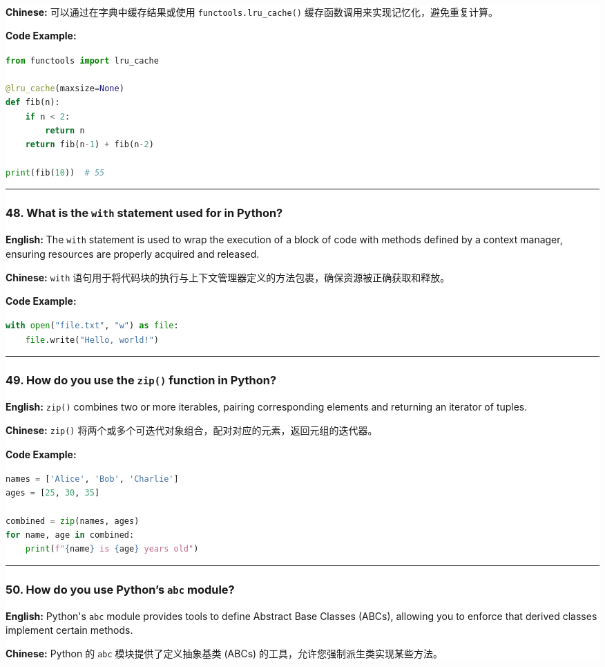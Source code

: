 **Chinese:** 可以通过在字典中缓存结果或使用 `functools.lru_cache()` 缓存函数调用来实现记忆化，避免重复计算。

**Code Example:**
```python
from functools import lru_cache

@lru_cache(maxsize=None)
def fib(n):
    if n < 2:
        return n
    return fib(n-1) + fib(n-2)

print(fib(10))  # 55
```

---

### 48. What is the `with` statement used for in Python?
**English:** The `with` statement is used to wrap the execution of a block of code with methods defined by a context manager, ensuring resources are properly acquired and released.

**Chinese:** `with` 语句用于将代码块的执行与上下文管理器定义的方法包裹，确保资源被正确获取和释放。

**Code Example:**
```python
with open("file.txt", "w") as file:
    file.write("Hello, world!")
```

---

### 49. How do you use the `zip()` function in Python?
**English:** `zip()` combines two or more iterables, pairing corresponding elements and returning an iterator of tuples.

**Chinese:** `zip()` 将两个或多个可迭代对象组合，配对对应的元素，返回元组的迭代器。

**Code Example:**
```python
names = ['Alice', 'Bob', 'Charlie']
ages = [25, 30, 35]

combined = zip(names, ages)
for name, age in combined:
    print(f"{name} is {age} years old")
```

---

### 50. How do you use Python’s `abc` module?
**English:** Python's `abc` module provides tools to define Abstract Base Classes (ABCs), allowing you to enforce that derived classes implement certain methods.

**Chinese:** Python 的 `abc` 模块提供了定义抽象基类 (ABCs) 的工具，允许您强制派生类实现某些方法。
